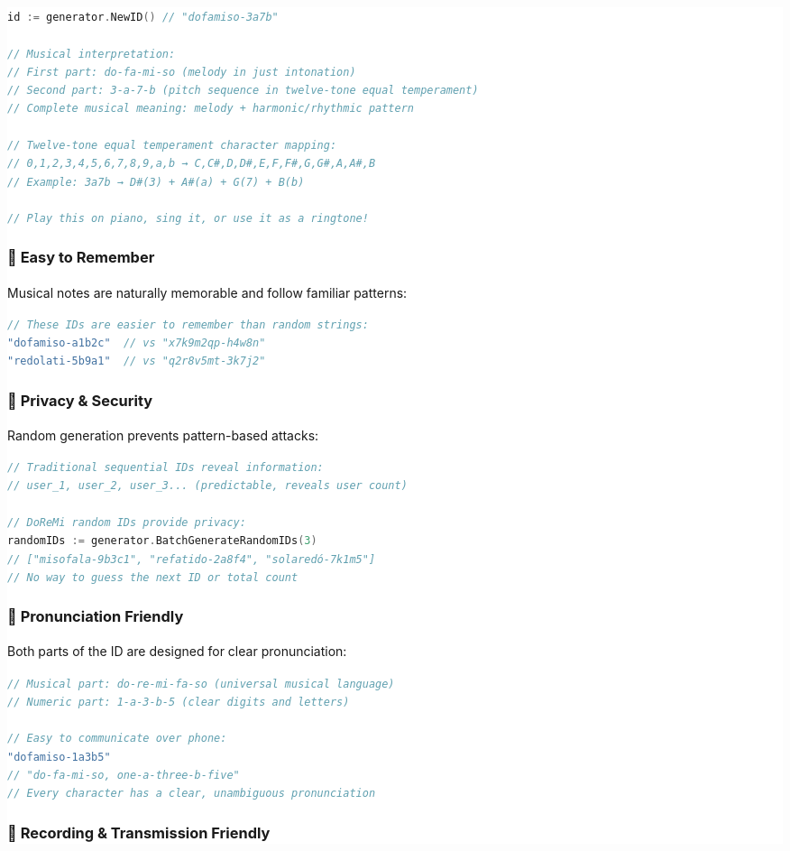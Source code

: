 ```go
id := generator.NewID() // "dofamiso-3a7b"

// Musical interpretation:
// First part: do-fa-mi-so (melody in just intonation)
// Second part: 3-a-7-b (pitch sequence in twelve-tone equal temperament)
// Complete musical meaning: melody + harmonic/rhythmic pattern

// Twelve-tone equal temperament character mapping:
// 0,1,2,3,4,5,6,7,8,9,a,b → C,C#,D,D#,E,F,F#,G,G#,A,A#,B
// Example: 3a7b → D#(3) + A#(a) + G(7) + B(b)

// Play this on piano, sing it, or use it as a ringtone!
```

### 🧠 **Easy to Remember**

Musical notes are naturally memorable and follow familiar patterns:

```go
// These IDs are easier to remember than random strings:
"dofamiso-a1b2c"  // vs "x7k9m2qp-h4w8n"
"redolati-5b9a1"  // vs "q2r8v5mt-3k7j2"
```

### 🔐 **Privacy & Security**

Random generation prevents pattern-based attacks:

```go
// Traditional sequential IDs reveal information:
// user_1, user_2, user_3... (predictable, reveals user count)

// DoReMi random IDs provide privacy:
randomIDs := generator.BatchGenerateRandomIDs(3)
// ["misofala-9b3c1", "refatido-2a8f4", "solaredó-7k1m5"]
// No way to guess the next ID or total count
```

### 🎯 **Pronunciation Friendly**

Both parts of the ID are designed for clear pronunciation:

```go
// Musical part: do-re-mi-fa-so (universal musical language)
// Numeric part: 1-a-3-b-5 (clear digits and letters)

// Easy to communicate over phone:
"dofamiso-1a3b5"
// "do-fa-mi-so, one-a-three-b-five"
// Every character has a clear, unambiguous pronunciation
```

### 📝 **Recording & Transmission Friendly**
